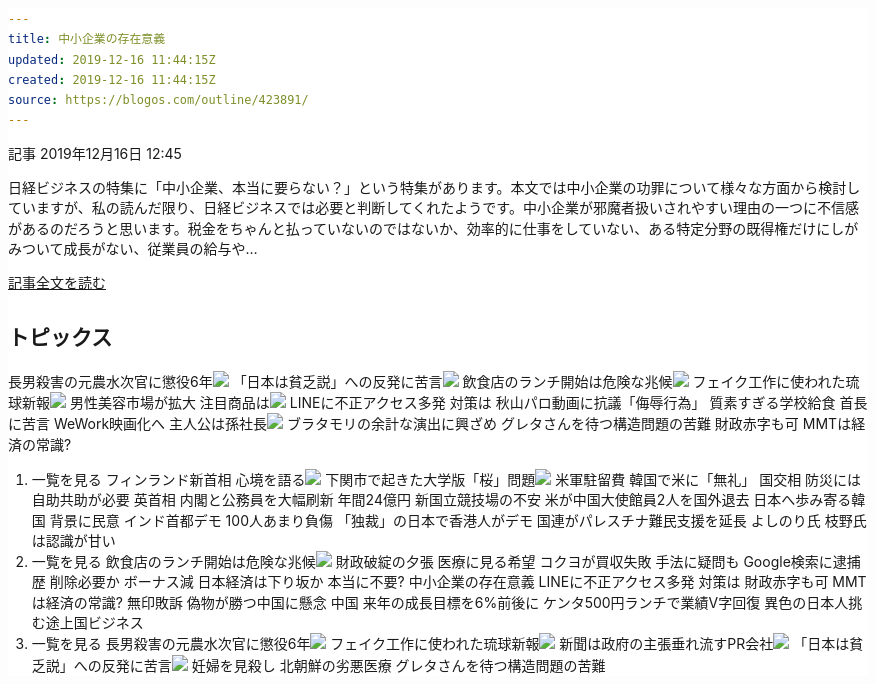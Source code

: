 ```yaml
---
title: 中小企業の存在意義
updated: 2019-12-16 11:44:15Z
created: 2019-12-16 11:44:15Z
source: https://blogos.com/outline/423891/
---
```


 記事
2019年12月16日 12:45

日経ビジネスの特集に「中小企業、本当に要らない？」という特集があります。本文では中小企業の功罪について様々な方面から検討していますが、私の読んだ限り、日経ビジネスでは必要と判断してくれたようです。中小企業が邪魔者扱いされやすい理由の一つに不信感があるのだろうと思います。税金をちゃんと払っていないのではないか、効率的に仕事をしていない、ある特定分野の既得権だけにしがみついて成長がない、従業員の給与や…

[記事全文を読む](https://blogos.com/article/423891/)

## トピックス

長男殺害の元農水次官に懲役6年![](https://static.blogos.com/pc/image/refine/new.png)
「日本は貧乏説」への反発に苦言![](https://static.blogos.com/pc/image/refine/new.png)
飲食店のランチ開始は危険な兆候![](https://static.blogos.com/pc/image/refine/new.png)
フェイク工作に使われた琉球新報![](https://static.blogos.com/pc/image/refine/new.png)
男性美容市場が拡大 注目商品は![](https://static.blogos.com/pc/image/pr/pr_label.png)
LINEに不正アクセス多発 対策は
秋山パロ動画に抗議「侮辱行為」
質素すぎる学校給食 首長に苦言
WeWork映画化へ 主人公は孫社長![](https://static.blogos.com/pc/image/refine/new.png)
ブラタモリの余計な演出に興ざめ
グレタさんを待つ構造問題の苦難
財政赤字も可 MMTは経済の常識?
1.   一覧を見る
フィンランド新首相 心境を語る![](https://static.blogos.com/pc/image/refine/new.png)
下関市で起きた大学版「桜」問題![](https://static.blogos.com/pc/image/refine/new.png)
米軍駐留費 韓国で米に「無礼」
国交相 防災には自助共助が必要
英首相 内閣と公務員を大幅刷新
年間24億円 新国立競技場の不安
米が中国大使館員2人を国外退去
日本へ歩み寄る韓国 背景に民意
インド首都デモ 100人あまり負傷
「独裁」の日本で香港人がデモ
国連がパレスチナ難民支援を延長
よしのり氏 枝野氏は認識が甘い
1.   一覧を見る
飲食店のランチ開始は危険な兆候![](https://static.blogos.com/pc/image/refine/new.png)
財政破綻の夕張 医療に見る希望
コクヨが買収失敗 手法に疑問も
Google検索に逮捕歴 削除必要か
ボーナス減 日本経済は下り坂か
本当に不要? 中小企業の存在意義
LINEに不正アクセス多発 対策は
財政赤字も可 MMTは経済の常識?
無印敗訴 偽物が勝つ中国に懸念
中国 来年の成長目標を6%前後に
ケンタ500円ランチで業績V字回復
異色の日本人挑む途上国ビジネス
1.   一覧を見る
長男殺害の元農水次官に懲役6年![](https://static.blogos.com/pc/image/refine/new.png)
フェイク工作に使われた琉球新報![](https://static.blogos.com/pc/image/refine/new.png)
新聞は政府の主張垂れ流すPR会社![](https://static.blogos.com/pc/image/refine/new.png)
「日本は貧乏説」への反発に苦言![](https://static.blogos.com/pc/image/refine/new.png)
妊婦を見殺し 北朝鮮の劣悪医療
グレタさんを待つ構造問題の苦難